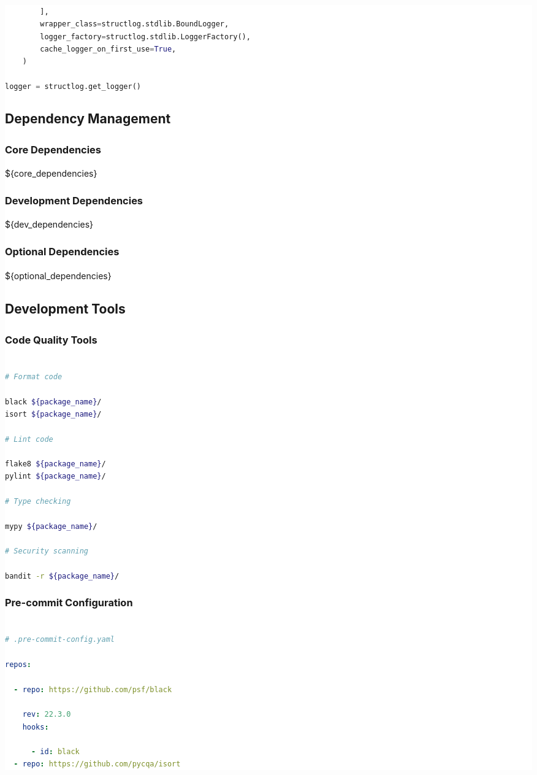 ```python
        ],
        wrapper_class=structlog.stdlib.BoundLogger,
        logger_factory=structlog.stdlib.LoggerFactory(),
        cache_logger_on_first_use=True,
    )

logger = structlog.get_logger()
```

## Dependency Management

### Core Dependencies

${core_dependencies}

### Development Dependencies

${dev_dependencies}

### Optional Dependencies

${optional_dependencies}

## Development Tools

### Code Quality Tools

```bash

# Format code

black ${package_name}/
isort ${package_name}/

# Lint code

flake8 ${package_name}/
pylint ${package_name}/

# Type checking

mypy ${package_name}/

# Security scanning

bandit -r ${package_name}/
```

### Pre-commit Configuration

```yaml

# .pre-commit-config.yaml

repos:

  - repo: https://github.com/psf/black

    rev: 22.3.0
    hooks:

      - id: black
  - repo: https://github.com/pycqa/isort
```